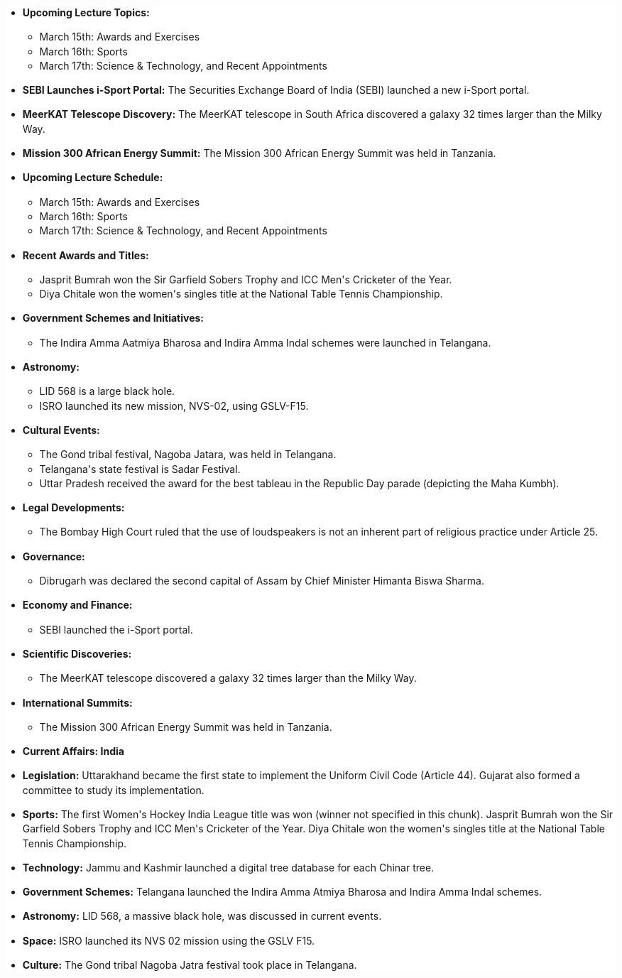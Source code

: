 * **Upcoming Lecture Topics:**
    * March 15th: Awards and Exercises
    * March 16th: Sports
    * March 17th: Science & Technology, and Recent Appointments

* **SEBI Launches i-Sport Portal:** The Securities Exchange Board of India (SEBI) launched a new i-Sport portal.

* **MeerKAT Telescope Discovery:** The MeerKAT telescope in South Africa discovered a galaxy 32 times larger than the Milky Way.

* **Mission 300 African Energy Summit:** The Mission 300 African Energy Summit was held in Tanzania.

* **Upcoming Lecture Schedule:**
    * March 15th: Awards and Exercises
    * March 16th: Sports
    * March 17th: Science & Technology, and Recent Appointments

 - **Recent Awards and Titles:**
    - Jasprit Bumrah won the Sir Garfield Sobers Trophy and ICC Men's Cricketer of the Year.
    - Diya Chitale won the women's singles title at the National Table Tennis Championship.

- **Government Schemes and Initiatives:**
    - The Indira Amma Aatmiya Bharosa and Indira Amma Indal schemes were launched in Telangana.

- **Astronomy:**
    - LID 568 is a large black hole.
    - ISRO launched its new mission, NVS-02, using GSLV-F15.

- **Cultural Events:**
    - The Gond tribal festival, Nagoba Jatara, was held in Telangana.
    - Telangana's state festival is Sadar Festival.
    - Uttar Pradesh received the award for the best tableau in the Republic Day parade (depicting the Maha Kumbh).

- **Legal Developments:**
    - The Bombay High Court ruled that the use of loudspeakers is not an inherent part of religious practice under Article 25.

- **Governance:**
    - Dibrugarh was declared the second capital of Assam by Chief Minister Himanta Biswa Sharma.

- **Economy and Finance:**
    - SEBI launched the i-Sport portal.

- **Scientific Discoveries:**
    - The MeerKAT telescope discovered a galaxy 32 times larger than the Milky Way.

- **International Summits:**
    - The Mission 300 African Energy Summit was held in Tanzania.

 - **Current Affairs: India**

  - **Legislation:** Uttarakhand became the first state to implement the Uniform Civil Code (Article 44). Gujarat also formed a committee to study its implementation.
  - **Sports:** The first Women's Hockey India League title was won (winner not specified in this chunk). Jasprit Bumrah won the Sir Garfield Sobers Trophy and ICC Men's Cricketer of the Year.  Diya Chitale won the women's singles title at the National Table Tennis Championship.
  - **Technology:** Jammu and Kashmir launched a digital tree database for each Chinar tree.
  - **Government Schemes:** Telangana launched the Indira Amma Atmiya Bharosa and Indira Amma Indal schemes.
  - **Astronomy:** LID 568, a massive black hole, was discussed in current events.
  - **Space:** ISRO launched its NVS 02 mission using the GSLV F15.
  - **Culture:** The Gond tribal Nagoba Jatra festival took place in Telangana.
